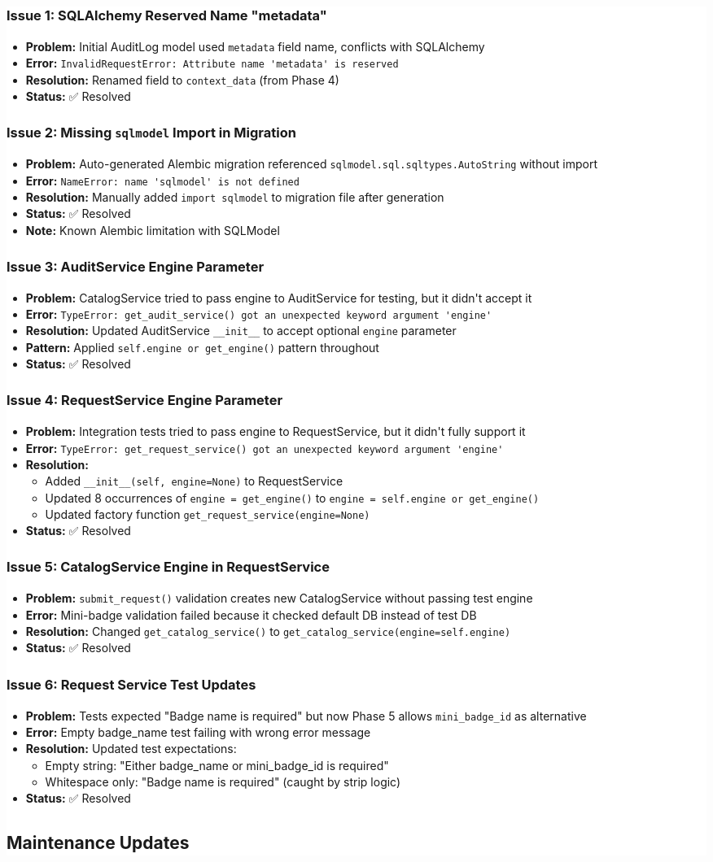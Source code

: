 ### Issue 1: SQLAlchemy Reserved Name "metadata"
- **Problem:** Initial AuditLog model used `metadata` field name, conflicts with SQLAlchemy
- **Error:** `InvalidRequestError: Attribute name 'metadata' is reserved`
- **Resolution:** Renamed field to `context_data` (from Phase 4)
- **Status:** ✅ Resolved

### Issue 2: Missing `sqlmodel` Import in Migration
- **Problem:** Auto-generated Alembic migration referenced `sqlmodel.sql.sqltypes.AutoString` without import
- **Error:** `NameError: name 'sqlmodel' is not defined`
- **Resolution:** Manually added `import sqlmodel` to migration file after generation
- **Status:** ✅ Resolved
- **Note:** Known Alembic limitation with SQLModel

### Issue 3: AuditService Engine Parameter
- **Problem:** CatalogService tried to pass engine to AuditService for testing, but it didn't accept it
- **Error:** `TypeError: get_audit_service() got an unexpected keyword argument 'engine'`
- **Resolution:** Updated AuditService `__init__` to accept optional `engine` parameter
- **Pattern:** Applied `self.engine or get_engine()` pattern throughout
- **Status:** ✅ Resolved

### Issue 4: RequestService Engine Parameter
- **Problem:** Integration tests tried to pass engine to RequestService, but it didn't fully support it
- **Error:** `TypeError: get_request_service() got an unexpected keyword argument 'engine'`
- **Resolution:**
  - Added `__init__(self, engine=None)` to RequestService
  - Updated 8 occurrences of `engine = get_engine()` to `engine = self.engine or get_engine()`
  - Updated factory function `get_request_service(engine=None)`
- **Status:** ✅ Resolved

### Issue 5: CatalogService Engine in RequestService
- **Problem:** `submit_request()` validation creates new CatalogService without passing test engine
- **Error:** Mini-badge validation failed because it checked default DB instead of test DB
- **Resolution:** Changed `get_catalog_service()` to `get_catalog_service(engine=self.engine)`
- **Status:** ✅ Resolved

### Issue 6: Request Service Test Updates
- **Problem:** Tests expected "Badge name is required" but now Phase 5 allows `mini_badge_id` as alternative
- **Error:** Empty badge_name test failing with wrong error message
- **Resolution:** Updated test expectations:
  - Empty string: "Either badge_name or mini_badge_id is required"
  - Whitespace only: "Badge name is required" (caught by strip logic)
- **Status:** ✅ Resolved

## Maintenance Updates
